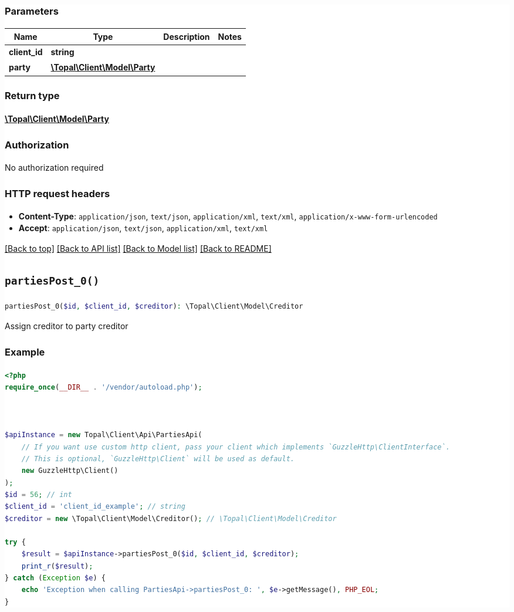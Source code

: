 ### Parameters

| Name | Type | Description  | Notes |
| ------------- | ------------- | ------------- | ------------- |
| **client_id** | **string**|  | |
| **party** | [**\Topal\Client\Model\Party**](../Model/Party.md)|  | |

### Return type

[**\Topal\Client\Model\Party**](../Model/Party.md)

### Authorization

No authorization required

### HTTP request headers

- **Content-Type**: `application/json`, `text/json`, `application/xml`, `text/xml`, `application/x-www-form-urlencoded`
- **Accept**: `application/json`, `text/json`, `application/xml`, `text/xml`

[[Back to top]](#) [[Back to API list]](../../README.md#endpoints)
[[Back to Model list]](../../README.md#models)
[[Back to README]](../../README.md)

## `partiesPost_0()`

```php
partiesPost_0($id, $client_id, $creditor): \Topal\Client\Model\Creditor
```

Assign creditor to party creditor

### Example

```php
<?php
require_once(__DIR__ . '/vendor/autoload.php');



$apiInstance = new Topal\Client\Api\PartiesApi(
    // If you want use custom http client, pass your client which implements `GuzzleHttp\ClientInterface`.
    // This is optional, `GuzzleHttp\Client` will be used as default.
    new GuzzleHttp\Client()
);
$id = 56; // int
$client_id = 'client_id_example'; // string
$creditor = new \Topal\Client\Model\Creditor(); // \Topal\Client\Model\Creditor

try {
    $result = $apiInstance->partiesPost_0($id, $client_id, $creditor);
    print_r($result);
} catch (Exception $e) {
    echo 'Exception when calling PartiesApi->partiesPost_0: ', $e->getMessage(), PHP_EOL;
}
```
